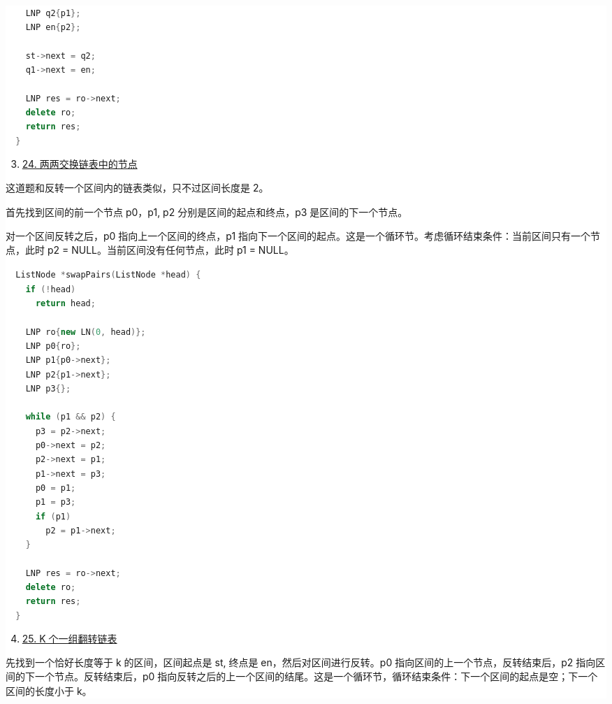 ```cpp
    LNP q2{p1};
    LNP en{p2};

    st->next = q2;
    q1->next = en;

    LNP res = ro->next;
    delete ro;
    return res;
  }
```

3. [24. 两两交换链表中的节点](https://leetcode.cn/problems/swap-nodes-in-pairs/)

这道题和反转一个区间内的链表类似，只不过区间长度是 2。

首先找到区间的前一个节点 p0，p1, p2 分别是区间的起点和终点，p3 是区间的下一个节点。

对一个区间反转之后，p0 指向上一个区间的终点，p1 指向下一个区间的起点。这是一个循环节。考虑循环结束条件：当前区间只有一个节点，此时 p2 = NULL。当前区间没有任何节点，此时 p1 = NULL。

```cpp
  ListNode *swapPairs(ListNode *head) {
    if (!head)
      return head;

    LNP ro{new LN(0, head)};
    LNP p0{ro};
    LNP p1{p0->next};
    LNP p2{p1->next};
    LNP p3{};

    while (p1 && p2) {
      p3 = p2->next;
      p0->next = p2;
      p2->next = p1;
      p1->next = p3;
      p0 = p1;
      p1 = p3;
      if (p1)
        p2 = p1->next;
    }

    LNP res = ro->next;
    delete ro;
    return res;
  }
```

4. [25. K 个一组翻转链表](https://leetcode.cn/problems/reverse-nodes-in-k-group/)

先找到一个恰好长度等于 k 的区间，区间起点是 st, 终点是 en，然后对区间进行反转。p0 指向区间的上一个节点，反转结束后，p2 指向区间的下一个节点。反转结束后，p0 指向反转之后的上一个区间的结尾。这是一个循环节，循环结束条件：下一个区间的起点是空；下一个区间的长度小于 k。
